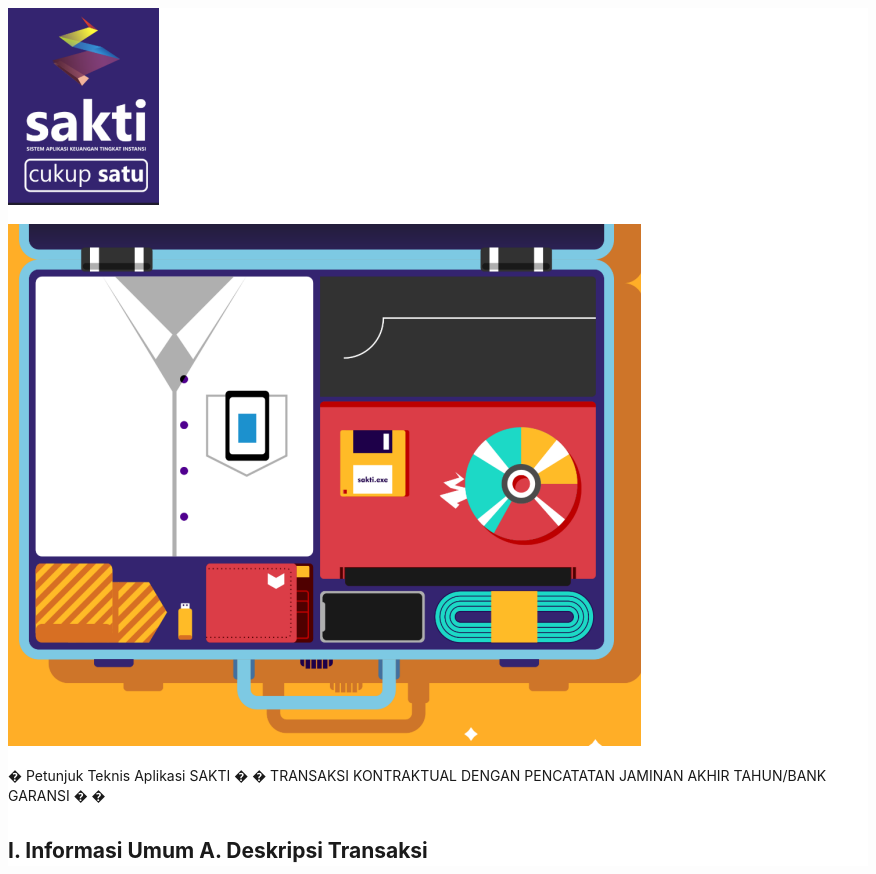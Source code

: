 

![0_image_0.png](0_image_0.png)

![0_image_1.png](0_image_1.png)

�
Petunjuk Teknis Aplikasi SAKTI
�
�
TRANSAKSI KONTRAKTUAL DENGAN PENCATATAN
JAMINAN AKHIR TAHUN/BANK GARANSI
�
�

## I. Informasi Umum A. Deskripsi Transaksi
